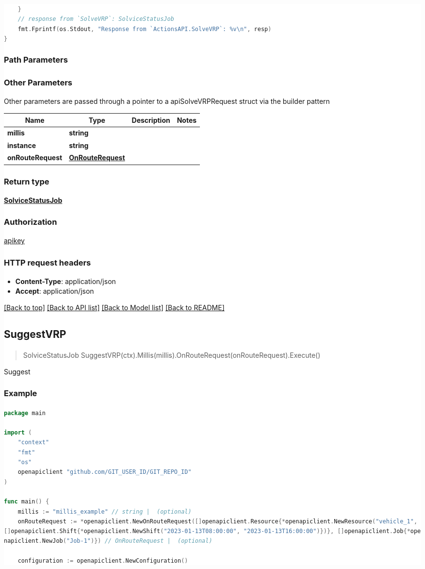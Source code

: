 ```go
	}
	// response from `SolveVRP`: SolviceStatusJob
	fmt.Fprintf(os.Stdout, "Response from `ActionsAPI.SolveVRP`: %v\n", resp)
}
```

### Path Parameters



### Other Parameters

Other parameters are passed through a pointer to a apiSolveVRPRequest struct via the builder pattern


Name | Type | Description  | Notes
------------- | ------------- | ------------- | -------------
 **millis** | **string** |  | 
 **instance** | **string** |  | 
 **onRouteRequest** | [**OnRouteRequest**](OnRouteRequest.md) |  | 

### Return type

[**SolviceStatusJob**](SolviceStatusJob.md)

### Authorization

[apikey](../README.md#apikey)

### HTTP request headers

- **Content-Type**: application/json
- **Accept**: application/json

[[Back to top]](#) [[Back to API list]](../README.md#documentation-for-api-endpoints)
[[Back to Model list]](../README.md#documentation-for-models)
[[Back to README]](../README.md)


## SuggestVRP

> SolviceStatusJob SuggestVRP(ctx).Millis(millis).OnRouteRequest(onRouteRequest).Execute()

Suggest



### Example

```go
package main

import (
	"context"
	"fmt"
	"os"
	openapiclient "github.com/GIT_USER_ID/GIT_REPO_ID"
)

func main() {
	millis := "millis_example" // string |  (optional)
	onRouteRequest := *openapiclient.NewOnRouteRequest([]openapiclient.Resource{*openapiclient.NewResource("vehicle_1", []openapiclient.Shift{*openapiclient.NewShift("2023-01-13T08:00:00", "2023-01-13T16:00:00")})}, []openapiclient.Job{*openapiclient.NewJob("Job-1")}) // OnRouteRequest |  (optional)

	configuration := openapiclient.NewConfiguration()
```